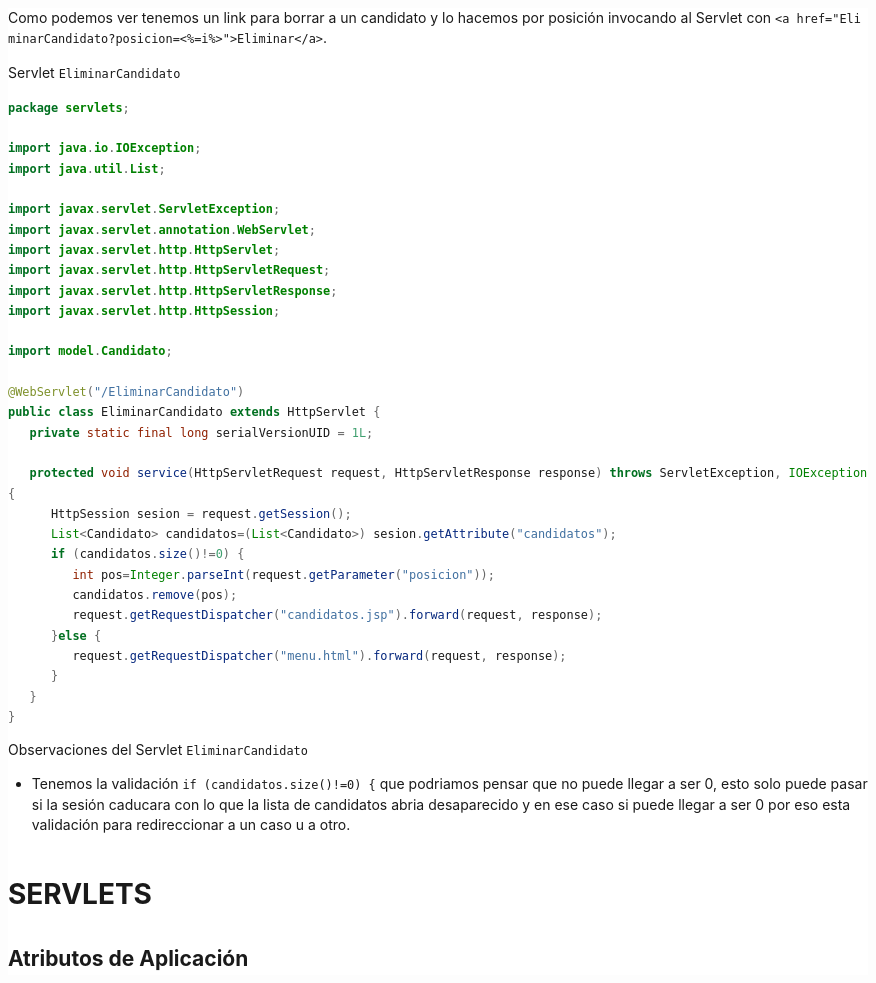 ```html
```

Como podemos ver tenemos un link para borrar a un candidato y lo hacemos por posición invocando al Servlet con `<a href="EliminarCandidato?posicion=<%=i%>">Eliminar</a>`.

Servlet `EliminarCandidato`

```java
package servlets;

import java.io.IOException;
import java.util.List;

import javax.servlet.ServletException;
import javax.servlet.annotation.WebServlet;
import javax.servlet.http.HttpServlet;
import javax.servlet.http.HttpServletRequest;
import javax.servlet.http.HttpServletResponse;
import javax.servlet.http.HttpSession;

import model.Candidato;

@WebServlet("/EliminarCandidato")
public class EliminarCandidato extends HttpServlet {
   private static final long serialVersionUID = 1L;

   protected void service(HttpServletRequest request, HttpServletResponse response) throws ServletException, IOException {
      HttpSession sesion = request.getSession();			
      List<Candidato> candidatos=(List<Candidato>) sesion.getAttribute("candidatos");
      if (candidatos.size()!=0) {
         int pos=Integer.parseInt(request.getParameter("posicion"));
         candidatos.remove(pos);	
         request.getRequestDispatcher("candidatos.jsp").forward(request, response);
      }else {
         request.getRequestDispatcher("menu.html").forward(request, response);
      }
   }
}
```

Observaciones del Servlet `EliminarCandidato`

* Tenemos la validación `if (candidatos.size()!=0) {` que podriamos pensar que no puede llegar a ser 0, esto solo puede pasar si la sesión caducara con lo que la lista de candidatos abria desaparecido y en ese caso si puede llegar a ser 0 por eso esta validación para redireccionar a un caso u a otro.

# SERVLETS

## Atributos de Aplicación
